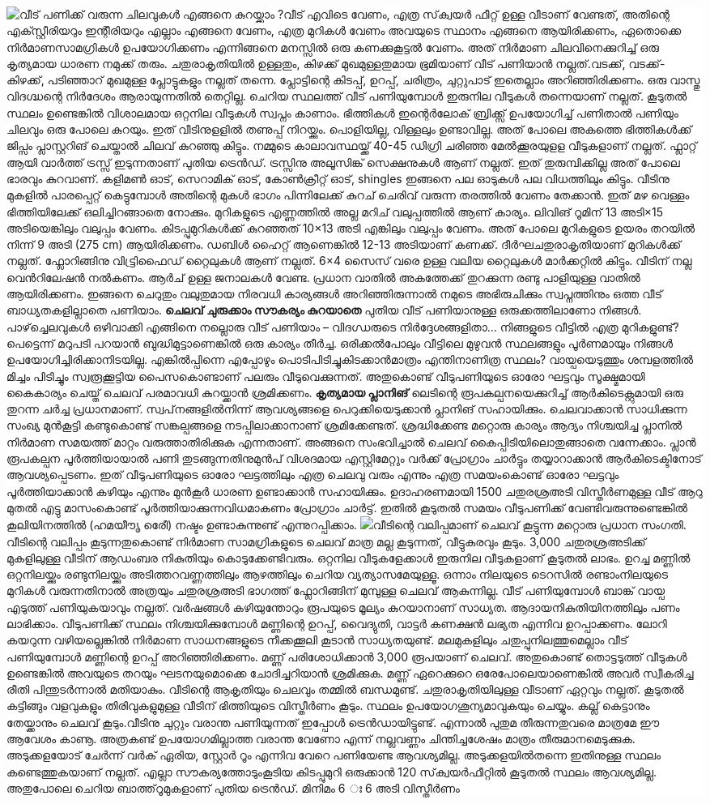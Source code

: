 ![വീട് പണിക്ക് വരുന്ന ചിലവുകള്‍ എങ്ങനെ കുറയ്ക്കാം ?](https://cdn.boolokam.com/articles/2023/08/fqfqffff-1024x769.jpg)വീട് എവിടെ വേണം, എത്ര സ്‌ക്വയർ ഫീറ്റ്‌ ഉള്ള വീടാണ് വേണ്ടത്, അതിന്റെ എക്സ്റ്റീരിയറും ഇന്റീരിയറും എല്ലാം എങ്ങനെ വേണം, എത്ര മുറികൾ വേണം അവയുടെ സ്ഥാനം എങ്ങനെ ആയിരിക്കണം, ഏതൊക്കെ നിർമാണസാമഗ്രികൾ ഉപയോഗിക്കണം എന്നിങ്ങനെ മനസ്സിൽ ഒരു കണക്കുകൂട്ടൽ വേണം. അത് നിർമാണ ചിലവിനെക്കുറിച്ച് ഒരു കൃത്യമായ ധാരണ നമുക്ക് തരും. ചതുരാകൃതിയിൽ ഉള്ളതും, കിഴക്ക് മുഖമുള്ളതുമായ ഭൂമിയാണ് വീട് പണിയാൻ നല്ലത്.വടക്ക്, വടക്ക്-കിഴക്ക്, പടിഞ്ഞാറ് മുഖമുള്ള പ്ലോട്ടുകളും നല്ലത് തന്നെ. പ്ലോട്ടിന്റെ കിടപ്പ്, ഉറപ്പ്, ചരിത്രം, ചുറ്റുപാട് ഇതെല്ലാം അറിഞ്ഞിരിക്കണം. ഒരു വാസ്തു വിദഗ്ദ്ധന്റെ നിർദേശം ആരായുന്നതിൽ തെറ്റില്ല. ചെറിയ സ്ഥലത്ത് വീട് പണിയുമ്പോൾ ഇരുനില വീടുകൾ തന്നെയാണ് നല്ലത്. കൂടുതൽ സ്ഥലം ഉണ്ടെങ്കിൽ വിശാലമായ ഒറ്റനില വീടുകൾ സ്വപ്നം കാണാം. ഭിത്തികൾ ഇന്റെർലോക് ബ്രിക്ക്സ് ഉപയോഗിച്ച് പണിതാൽ പണിയും ചിലവും ഒരു പോലെ കുറയും. ഇത് വീടിനുളളിൽ തണുപ്പ് നിറയ്ക്കും. പൊളിയില്ല, വിള്ളലും ഉണ്ടാവില്ല. അത് പോലെ അകത്തെ ഭിത്തികൾക്ക് ജിപ്സം പ്ലാസ്റ്ററിങ് ചെയ്താൽ ചിലവ് കുറഞ്ഞു കിട്ടും. നമ്മുടെ കാലാവസ്ഥയ്ക്ക് 40-45 ഡിഗ്രി ചരിഞ്ഞ മേൽക്കൂരയുളള വീടുകളാണ് നല്ലത്. ഫ്ലാറ്റ് ആയി വാർത്ത് ട്രസ്സ് ഇടുന്നതാണ് പുതിയ ട്രെൻഡ്. ട്രസ്സിനു അലൂസിങ്ക് സെക്ഷനുകൾ ആണ് നല്ലത്. ഇത് തുരുമ്പിക്കില്ല അത് പോലെ ഭാരവും കുറവാണ്‌. കളിമണ്‍ ഓട്, സെറാമിക് ഓട്, കോണ്‍ക്രീറ്റ് ഓട്, shingles ഇങ്ങനെ പല ഓടുകൾ പല വിധത്തിലും കിട്ടും. [](https://cdn.boolokam.com/articles/2023/08/fqfqffff.jpg)വീടിനു മുകളിൽ പാരപ്പെറ്റ് കെട്ടുമ്പോൾ അതിന്റെ മുകൾ ഭാഗം പിന്നിലേക്ക് കുറച് ചെരിവ് വരുന്ന തരത്തിൽ വേണം തേക്കാൻ. ഇത് മഴ വെള്ളം ഭിത്തിയിലേക്ക് ഒലിച്ചിറങ്ങാതെ നോക്കും. മുറികളുടെ എണ്ണത്തിൽ അല്ല മറിച് വലുപ്പത്തിൽ ആണ് കാര്യം. ലിവിങ് റൂമിന് 13 അടി×15 അടിയെങ്കിലും വലുപ്പം വേണം. കിടപ്പുമുറികൾക്ക് കുറഞ്ഞത് 10×13 അടി എങ്കിലും വലുപ്പം വേണം. അത് പോലെ മുറികളുടെ ഉയരം തറയിൽ നിന്ന് 9 അടി (275 cm) ആയിരിക്കണം. ഡബിൾ ഹൈറ്റ് ആണെങ്കിൽ 12-13 അടിയാണ് കണക്ക്. ദീർഘചതുരാകൃതിയാണ് മുറികൾക്ക് നല്ലത്. ഫ്ലോറിങ്ങിനു വിട്ട്രിഫൈഡ് റ്റൈലുകൾ ആണ് നല്ലത്. 6×4 സൈസ് വരെ ഉള്ള വലിയ റ്റൈലുകൾ മാർക്കറ്റിൽ കിട്ടും. വീടിന് നല്ല വെൻറിലേഷൻ നൽകണം. ആർച് ഉള്ള ജനാലകൾ വേണ്ട. പ്രധാന വാതിൽ അകത്തേക്ക് തുറക്കുന്ന രണ്ടു പാളിയുള്ള വാതിൽ ആയിരിക്കണം. ഇങ്ങനെ ചെറുതും വലുതുമായ നിരവധി കാര്യങ്ങൾ അറിഞ്ഞിരുന്നാൽ നമുടെ അഭിരുചിക്കും സ്വപ്നത്തിനും ഒത്ത വീട് ബാധ്യതകളില്ലാതെ പണിയാം. **ചെലവ് ചുരുക്കാം സൗകര്യം കുറയാതെ** പുതിയ വീട് പണിയാനുള്ള ഒരുക്കത്തിലാണോ നിങ്ങള്‍. പാഴ്‌ച്ചെലവുകള്‍ ഒഴിവാക്കി എങ്ങിനെ നല്ലൊരു വീട് പണിയാം – വിദഗ്ധരുടെ നിര്‍ദ്ദേശങ്ങളിതാ… നിങ്ങളുടെ വീട്ടില്‍ എത്ര മുറികളുണ്ട്? പെട്ടെന്ന് മറുപടി പറയാന്‍ ബുദ്ധിമുട്ടാണെങ്കില്‍ ഒരു കാര്യം തീര്‍ച്ച. ഒരിക്കല്‍പോലും വീട്ടിലെ മുഴുവന്‍ സ്ഥലങ്ങളും പൂര്‍ണമായും നിങ്ങള്‍ ഉപയോഗിച്ചിരിക്കാനിടയില്ല. എങ്കില്‍പ്പിന്നെ എപ്പോഴും പൊടിപിടിച്ചുകിടക്കാന്‍മാത്രം എന്തിനാണിത്ര സ്ഥലം? വായ്പയെടുത്തും ശമ്പളത്തില്‍ മിച്ചം പിടിച്ചും സ്വരൂക്കൂട്ടിയ പൈസകൊണ്ടാണ് പലരും വീടുവെക്കുന്നത്. അതുകൊണ്ട് വീടുപണിയുടെ ഓരോ ഘട്ടവും സൂക്ഷ്മമായി കൈകാര്യം ചെയ്ത് ചെലവ് പരമാവധി കുറയ്ക്കാന്‍ ശ്രമിക്കണം. **കൃത്യമായ പ്ലാനിങ്** ലെടിന്റെ രൂപകല്പനയെക്കുറിച്ച് ആര്‍കിടെക്റ്റുമായി ഒരു തുറന്ന ചര്‍ച്ച പ്രധാനമാണ്. സ്വപ്‌നങ്ങളില്‍നിന്ന് ആവശ്യങ്ങളെ പെറുക്കിയെടുക്കാന്‍ പ്ലാനിങ് സഹായിക്കും. ചെലവാക്കാന്‍ സാധിക്കുന്ന സംഖ്യ മുന്‍കൂട്ടി കണ്ടുകൊണ്ട് സങ്കല്പങ്ങളെ നടപ്പിലാക്കാനാണ് ശ്രമിക്കേണ്ടത്. ശ്രദ്ധിക്കേണ്ട മറ്റൊരു കാര്യം ആദ്യം നിശ്ചയിച്ച പ്ലാനില്‍ നിര്‍മാണ സമയത്ത് മാറ്റം വരുത്താതിരിക്കുക എന്നതാണ്. അങ്ങനെ സംഭവിച്ചാല്‍ ചെലവ് കൈപ്പിടിയിലൊതുങ്ങാതെ വന്നേക്കാം. പ്ലാന്‍ രൂപകല്പന പൂര്‍ത്തിയായാല്‍ പണി തുടങ്ങുന്നതിനുമുന്‍പ് വിശദമായ എസ്റ്റിമേറ്റും വര്‍ക്ക് പ്രോഗ്രാം ചാര്‍ട്ടും തയ്യാറാക്കാന്‍ ആര്‍കിടെക്ടിനോട് ആവശ്യപ്പെടണം. ഇത് വീടുപണിയുടെ ഓരോ ഘട്ടത്തിലും എത്ര ചെലവു വരും എന്നും എത്ര സമയംകൊണ്ട് ഓരോ ഘട്ടവും പൂര്‍ത്തിയാക്കാന്‍ കഴിയും എന്നും മുന്‍കൂര്‍ ധാരണ ഉണ്ടാക്കാന്‍ സഹായിക്കും. ഉദാഹരണമായി 1500 ചതുരശ്രഅടി വിസ്തീര്‍ണമുള്ള വീട് ആറു മുതല്‍ എട്ടു മാസംകൊണ്ട് പൂര്‍ത്തിയാക്കുന്നവിധമാകണം പ്രോഗ്രാം ചാര്‍ട്ട്. ഇതില്‍ കൂടുതല്‍ സമയം വീടുപണിക്ക് വേണ്ടിവരുന്നുണ്ടെങ്കില്‍ കൂലിയിനത്തില്‍ (ഹമയീൗൃ രീേെ) നഷ്ടം ഉണ്ടാകുന്നുണ്ട് എന്നുറപ്പിക്കാം. [![](https://cdn.boolokam.com/articles/2023/08/wfffww.jpg)](https://cdn.boolokam.com/articles/2023/08/wfffww.jpg)വീടിന്റെ വലിപ്പമാണ് ചെലവ് കൂട്ടുന്ന മറ്റൊരു പ്രധാന സംഗതി. വീടിന്റെ വലിപ്പം കൂടുന്നതുകൊണ്ട് നിര്‍മാണ സാമഗ്രികളുടെ ചെലവ് മാത്ര മല്ല കൂടുന്നത്, വീട്ടുകരവും കൂടും. 3,000 ചതുരശ്രഅടിക്ക് മുകളിലുള്ള വീടിന് ആഡംബര നികുതിയും കൊടുക്കേണ്ടിവരും. ഒറ്റനില വീടുകളേക്കാള്‍ ഇരുനില വീടുകളാണ് കൂടുതല്‍ ലാഭം. ഉറച്ച മണ്ണില്‍ ഒറ്റനിലയ്ക്കും രണ്ടുനിലയ്ക്കും അടിത്തറവണ്ണത്തിലും ആഴത്തിലും ചെറിയ വ്യത്യാസമേയുള്ളൂ. ഒന്നാം നിലയുടെ ടെറസില്‍ രണ്ടാംനിലയുടെ മുറികള്‍ വരുന്നതിനാല്‍ അത്രയും ചതുരശ്രഅടി ഭാഗത്ത് ഫ്ലോറിങ്ങിന് മുമ്പുള്ള ചെലവ് ആകുന്നില്ല. വീട് പണിയുമ്പോള്‍ ബാങ്ക് വായ്പ എടുത്ത് പണിയുകയാവും നല്ലത്. വര്‍ഷങ്ങള്‍ കഴിയുന്തോറും രൂപയുടെ മൂല്യം കുറയാനാണ് സാധ്യത. ആദായനികുതിയിനത്തിലും പണം ലാഭിക്കാം. വീടുപണിക്ക് സ്ഥലം നിശ്ചയിക്കുമ്പോള്‍ മണ്ണിന്റെ ഉറപ്പ്, വൈദ്യുതി, വാട്ടര്‍ കണക്ഷന്‍ ലഭ്യത എന്നിവ ഉറപ്പാക്കണം. ലോറി കയറുന്ന വഴിയല്ലെങ്കില്‍ നിര്‍മാണ സാധനങ്ങളുടെ നീക്കക്കൂലി കൂടാന്‍ സാധ്യതയുണ്ട്. മലമുകളിലും ചതുപ്പുനിലത്തുമെല്ലാം വീട് പണിയുമ്പോള്‍ മണ്ണിന്റെ ഉറപ്പ് അറിഞ്ഞിരിക്കണം. മണ്ണ് പരിശോധിക്കാന്‍ 3,000 രൂപയാണ് ചെലവ്. അതുകൊണ്ട് തൊട്ടടുത്ത് വീടുകള്‍ ഉണ്ടെങ്കില്‍ അവയുടെ തറയും ഘടനയുമൊക്കെ ചോദിച്ചറിയാന്‍ ശ്രമിക്കുക. മണ്ണ് ഏറെക്കുറെ ഒരേപോലെയാണെങ്കില്‍ അവര്‍ സ്വീകരിച്ച രീതി പിന്തുടര്‍ന്നാല്‍ മതിയാകും. വീടിന്റെ ആകൃതിയും ചെലവും തമ്മില്‍ ബന്ധമുണ്ട്. ചതുരാകൃതിയിലുള്ള വീടാണ് ഏറ്റവും നല്ലത്. കൂടുതല്‍ കട്ടിങ്ങും വളവുകളും തിരിവുകളുമുള്ള വീടിന് ഭിത്തിയുടെ വിസ്തീര്‍ണം കൂടും. സ്ഥലം ഉപയോഗശൂന്യമാവുകയും ചെയ്യും. കല്ല് കെട്ടാനും തേയ്ക്കാനും ചെലവ് കൂടും.വീടിനു ചുറ്റും വരാന്ത പണിയുന്നത് ഇപ്പോള്‍ ട്രെന്‍ഡായിട്ടുണ്ട്. എന്നാല്‍ പുതുമ തീരുന്നതുവരെ മാത്രമേ ഈ ആവേശം കാണൂ. അത്രകണ്ട് ഉപയോഗമില്ലാത്ത വരാന്ത വേണോ എന്ന് നല്ലവണ്ണം ചിന്തിച്ചശേഷം മാത്രം തീരുമാനമെടുക്കുക. അടുക്കളയോട് ചേര്‍ന്ന് വര്‍ക് ഏരിയ, സ്റ്റോര്‍ റൂം എന്നിവ വേറെ പണിയേണ്ട ആവശ്യമില്ല. അടുക്കളയില്‍തന്നെ ഇതിനുള്ള സ്ഥലം കണ്ടെത്തുകയാണ് നല്ലത്. എല്ലാ സൗകര്യത്തോടുംകൂടിയ കിടപ്പുമുറി ഒരുക്കാന്‍ 120 സ്‌ക്വയര്‍ഫീറ്റില്‍ കൂടുതല്‍ സ്ഥലം ആവശ്യമില്ല. അതുപോലെ ചെറിയ ബാത്ത്‌റൂമുകളാണ് പുതിയ ട്രെന്‍ഡ്. മിനിമം 6 ഃ 6 അടി വിസ്തീര്‍ണം